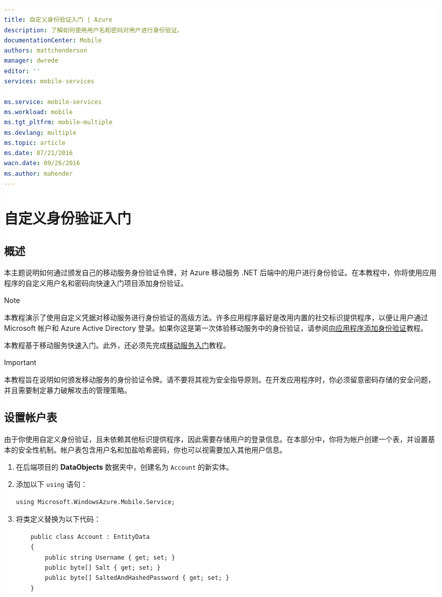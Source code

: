 ```yaml
---
title: 自定义身份验证入门 | Azure
description: 了解如何使用用户名和密码对用户进行身份验证。
documentationCenter: Mobile
authors: mattchenderson
manager: dwrede
editor: ''
services: mobile-services

ms.service: mobile-services
ms.workload: mobile
ms.tgt_pltfrm: mobile-multiple
ms.devlang: multiple
ms.topic: article
ms.date: 07/21/2016
wacn.date: 09/26/2016
ms.author: mahender
---
```


# 自定义身份验证入门

## 概述
本主题说明如何通过颁发自己的移动服务身份验证令牌，对 Azure 移动服务 .NET 后端中的用户进行身份验证。在本教程中，你将使用应用程序的自定义用户名和密码向快速入门项目添加身份验证。

>[!NOTE]
>本教程演示了使用自定义凭据对移动服务进行身份验证的高级方法。许多应用程序最好是改用内置的社交标识提供程序，以便让用户通过 Microsoft 帐户和 Azure Active Directory 登录。如果你这是第一次体验移动服务中的身份验证，请参阅[向应用程序添加身份验证]教程。

本教程基于移动服务快速入门。此外，还必须先完成[移动服务入门]教程。

>[!IMPORTANT]
>本教程旨在说明如何颁发移动服务的身份验证令牌。请不要将其视为安全指导原则。在开发应用程序时，你必须留意密码存储的安全问题，并且需要制定暴力破解攻击的管理策略。

## 设置帐户表

由于你使用自定义身份验证，且未依赖其他标识提供程序，因此需要存储用户的登录信息。在本部分中，你将为帐户创建一个表，并设置基本的安全性机制。帐户表包含用户名和加盐哈希密码，你也可以视需要加入其他用户信息。

1. 在后端项目的 **DataObjects** 数据夹中，创建名为 `Account` 的新实体。

2. 添加以下 `using` 语句：

    ```
    using Microsoft.WindowsAzure.Mobile.Service;  
    ```

3. 将类定义替换为以下代码：

    ```
        public class Account : EntityData
        {
            public string Username { get; set; }
            public byte[] Salt { get; set; }
            public byte[] SaltedAndHashedPassword { get; set; }
        }
    ```


[0]: ./media/mobile-services-dotnet-backend-get-started-custom-authentication/mobile-services-dotnet-backend-debug-start.png
[1]: ./media/mobile-services-dotnet-backend-get-started-custom-authentication/mobile-services-dotnet-backend-try-out.png
[2]: ./media/mobile-services-dotnet-backend-get-started-custom-authentication/mobile-services-dotnet-backend-custom-auth-test-client.png
[3]: ./media/mobile-services-dotnet-backend-get-started-custom-authentication/mobile-services-dotnet-backend-custom-auth-send-register.png
[4]: ./media/mobile-services-dotnet-backend-get-started-custom-authentication/mobile-services-dotnet-backend-custom-auth-login-result.png
[向应用程序添加身份验证]: ./mobile-services-dotnet-backend-windows-universal-dotnet-get-started-users.md
[移动服务入门]: ./mobile-services-dotnet-backend-windows-store-dotnet-get-started.md
[ClaimsIdentity]: https://msdn.microsoft.com/zh-cn/library/system.security.claims.claimsidentity(v=vs.110).aspx
[ProviderCredentials]: https://msdn.microsoft.com/zh-cn/library/azure/microsoft.windowsazure.mobile.service.security.providercredentials.aspx